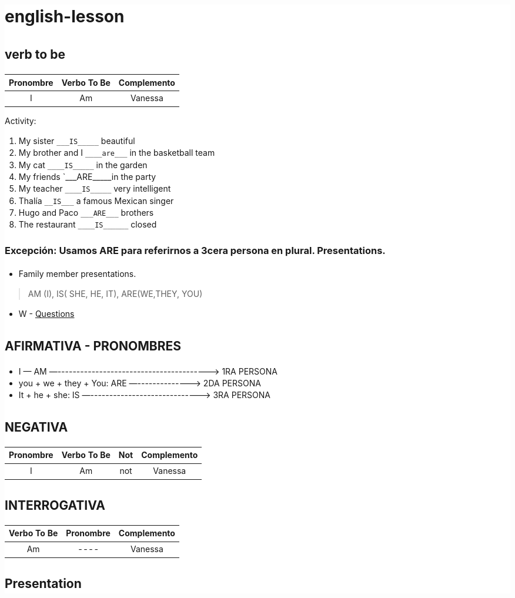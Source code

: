 # english-lesson

## verb to be

| Pronombre | Verbo To Be | Complemento |
| :--------: | :--------: | :--------: |
| I | Am | Vanessa |

Activity: 
1. My sister `___IS_____` beautiful
2. My brother and I `____are___` in the basketball team 
3. My cat `____IS_____` in the garden
4. My friends `___ARE_____in the party 
5. My teacher `____IS_____` very intelligent
6. Thalía `__IS___` a famous Mexican singer
7. Hugo and Paco `___ARE___` brothers 
8. The restaurant `____IS______` closed

### Excepción: Usamos ARE para referirnos a 3cera persona en plural. Presentations. 

* Family member presentations.

> AM (I), IS( SHE, HE, IT), ARE(WE,THEY, YOU)


- W -  [Questions](https://www.youtube.com/watch?v=rQbmi96h9-4) 


## AFIRMATIVA - PRONOMBRES

- I — AM   —----------------------------------------> 1RA PERSONA
- you + we + they + You: ARE —--------------> 2DA PERSONA
- It + he + she: IS —-----------------------------> 3RA PERSONA

## NEGATIVA 

| Pronombre | Verbo To Be | Not | Complemento |
| :--------: | :--------: | :--------: | :--------: |
| I | Am | not | Vanessa |

## INTERROGATIVA

| Verbo To Be | Pronombre | Complemento |
| :--------: | :--------: | :--------: |
| Am | ---- | Vanessa |


## Presentation
